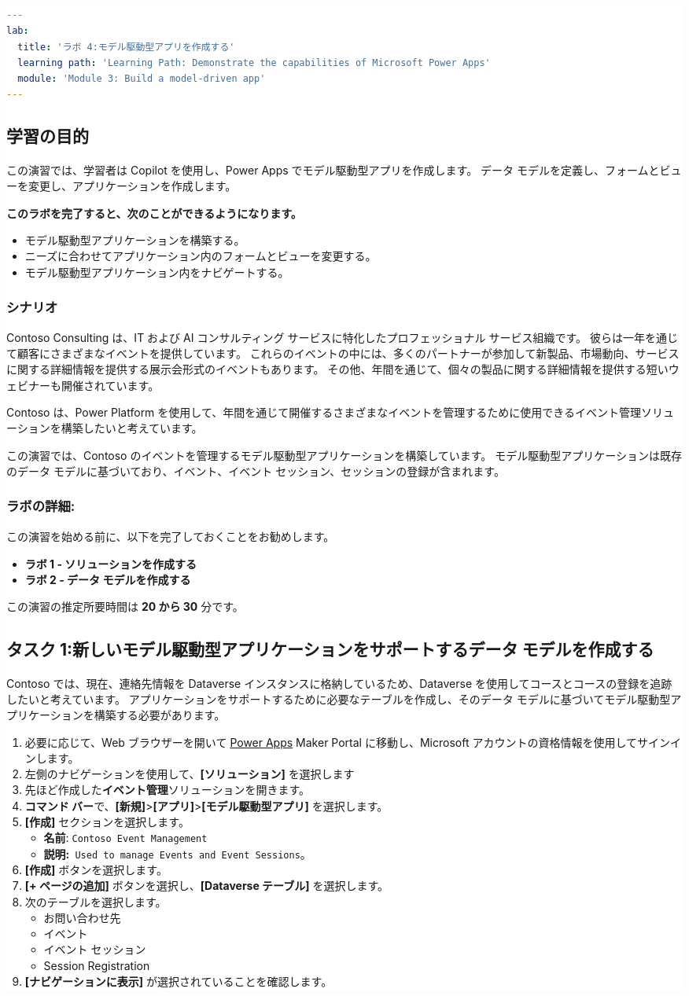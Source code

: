 ```yaml
---
lab:
  title: 'ラボ 4:モデル駆動型アプリを作成する'
  learning path: 'Learning Path: Demonstrate the capabilities of Microsoft Power Apps'
  module: 'Module 3: Build a model-driven app'
---
```

## 学習の目的

この演習では、学習者は Copilot を使用し、Power Apps でモデル駆動型アプリを作成します。 データ モデルを定義し、フォームとビューを変更し、アプリケーションを作成します。

**このラボを完了すると、次のことができるようになります。**

-   モデル駆動型アプリケーションを構築する。
-   ニーズに合わせてアプリケーション内のフォームとビューを変更する。
-   モデル駆動型アプリケーション内をナビゲートする。

### シナリオ

Contoso Consulting は、IT および AI コンサルティング サービスに特化したプロフェッショナル サービス組織です。 彼らは一年を通じて顧客にさまざまなイベントを提供しています。 これらのイベントの中には、多くのパートナーが参加して新製品、市場動向、サービスに関する詳細情報を提供する展示会形式のイベントもあります。 その他、年間を通じて、個々の製品に関する詳細情報を提供する短いウェビナーも開催されています。

Contoso は、Power Platform を使用して、年間を通じて開催するさまざまなイベントを管理するために使用できるイベント管理ソリューションを構築したいと考えています。

この演習では、Contoso のイベントを管理するモデル駆動型アプリケーションを構築しています。 モデル駆動型アプリケーションは既存のデータ モデルに基づいており、イベント、イベント セッション、セッションの登録が含まれます。

### ラボの詳細:

この演習を始める前に、以下を完了しておくことをお勧めします。

-   **ラボ 1 - ソリューションを作成する**
-   **ラボ 2 - データ モデルを作成する**

この演習の推定所要時間は **20 から 30** 分です。

## タスク 1:新しいモデル駆動型アプリケーションをサポートするデータ モデルを作成する

Contoso では、現在、連絡先情報を Dataverse インスタンスに格納しているため、Dataverse を使用してコースとコースの登録を追跡したいと考えています。 アプリケーションをサポートするために必要なテーブルを作成し、そのデータ モデルに基づいてモデル駆動型アプリケーションを構築する必要があります。

1.  必要に応じて、Web ブラウザーを開いて [Power Apps](https://make.powerapps.com/) Maker Portal に移動し、Microsoft アカウントの資格情報を使用してサインインします。
1.  左側のナビゲーションを使用して、**[ソリューション]** を選択します
1.  先ほど作成した**イベント管理**ソリューションを開きます。
1.  **コマンド バー**で、**[新規]**\>**[アプリ]**\>**[モデル駆動型アプリ]** を選択します。
1.  **[作成]** セクションを選択します。
    -   **名前**: `Contoso Event Management`
    -   **説明:**` Used to manage Events and Event Sessions`。
1.  **[作成]** ボタンを選択します。
1.  **[+ ページの追加]** ボタンを選択し、**[Dataverse テーブル]** を選択します。
1.  次のテーブルを選択します。
    -   お問い合わせ先
    -   イベント
    -   イベント セッション
    -   Session Registration
1.  **[ナビゲーションに表示]** が選択されていることを確認します。
